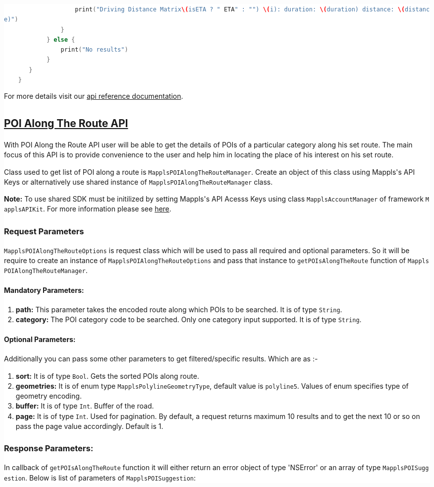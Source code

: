 ```swift
					print("Driving Distance Matrix\(isETA ? " ETA" : "") \(i): duration: \(duration) distance: \(distance)")
				}
			} else {
				print("No results")
			}
  	   }
	}
```

For more details visit our [api reference documentation](https://about.mappls.com/api/advanced-maps/doc/driving-distance-matrix-api).

## [POI Along The Route API](#POI-Along-The-Route-API)

With POI Along the Route API user will be able to get the details of POIs of a particular category along his set route. The main focus of this API is to provide convenience to the user and help him in locating the place of his interest on his set route.

Class used to get list of POI along a route is `MapplsPOIAlongTheRouteManager`. Create an object of this class using Mappls's API Keys or alternatively use shared instance of `MapplsPOIAlongTheRouteManager` class.

**Note:** To use shared SDK must be initilized by setting Mappls's API Acesss Keys using class `MapplsAccountManager` of framework `MapplsAPIKit`. For more information please see [here](https://github.com/mappls-api/mappls-ios-sdk/blob/main/docs/v1.0.0/MapplsAPICore.md).

### Request Parameters

`MapplsPOIAlongTheRouteOptions` is request class which will be used to pass all required and optional parameters. So it will be require to create an instance of `MapplsPOIAlongTheRouteOptions` and pass that instance to `getPOIsAlongTheRoute` function of `MapplsPOIAlongTheRouteManager`.

#### Mandatory Parameters:
1.  **path:** This parameter takes the encoded route along which POIs to be searched. It is of type `String`.
1.  **category:** The POI category code to be searched. Only one category input supported. It is of type `String`.

#### Optional Parameters:
Additionally you can pass some other parameters to get filtered/specific results. Which are as :-

1.  **sort:**  It is of type `Bool`. Gets the sorted POIs along route.
1.  **geometries:**  It is of enum type `MapplsPolylineGeometryType`, default value is `polyline5`. Values of enum specifies type of geometry encoding.
1.  **buffer:** It is of type `Int`. Buffer of the road.
1. **page:**  It is of type `Int`. Used for pagination. By default, a request returns maximum 10 results and to get the next 10 or so on pass the page value accordingly. Default is 1.

### Response Parameters:

In callback of `getPOIsAlongTheRoute` function it will either return an error object of type 'NSError' or an array of type `MapplsPOISuggestion`. Below is list of parameters of `MapplsPOISuggestion`:
